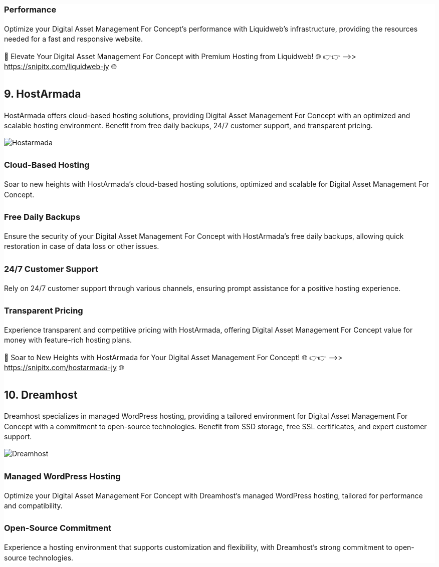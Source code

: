 ### Performance
Optimize your Digital Asset Management For Concept’s performance with Liquidweb’s infrastructure, providing the resources needed for a fast and responsive website.

🚀 Elevate Your Digital Asset Management For Concept with Premium Hosting from Liquidweb! 🌐
👉👉 -->> https://snipitx.com/liquidweb-jy 🌐

## 9. HostArmada

HostArmada offers cloud-based hosting solutions, providing Digital Asset Management For Concept with an optimized and scalable hosting environment. Benefit from free daily backups, 24/7 customer support, and transparent pricing.

![Hostarmada](https://i.imgur.com/KFbdf3o.jpeg "Hostarmada Hosting")

### Cloud-Based Hosting
Soar to new heights with HostArmada’s cloud-based hosting solutions, optimized and scalable for Digital Asset Management For Concept.

### Free Daily Backups
Ensure the security of your Digital Asset Management For Concept with HostArmada’s free daily backups, allowing quick restoration in case of data loss or other issues.

### 24/7 Customer Support
Rely on 24/7 customer support through various channels, ensuring prompt assistance for a positive hosting experience.

### Transparent Pricing
Experience transparent and competitive pricing with HostArmada, offering Digital Asset Management For Concept value for money with feature-rich hosting plans.

🚀 Soar to New Heights with HostArmada for Your Digital Asset Management For Concept! 🌐
👉👉 -->> https://snipitx.com/hostarmada-jy 🌐

## 10. Dreamhost

Dreamhost specializes in managed WordPress hosting, providing a tailored environment for Digital Asset Management For Concept with a commitment to open-source technologies. Benefit from SSD storage, free SSL certificates, and expert customer support.

![Dreamhost](https://i.imgur.com/rXIg8ip.jpeg "Dreamhost Hosting")

### Managed WordPress Hosting
Optimize your Digital Asset Management For Concept with Dreamhost’s managed WordPress hosting, tailored for performance and compatibility.

### Open-Source Commitment
Experience a hosting environment that supports customization and flexibility, with Dreamhost’s strong commitment to open-source technologies.
